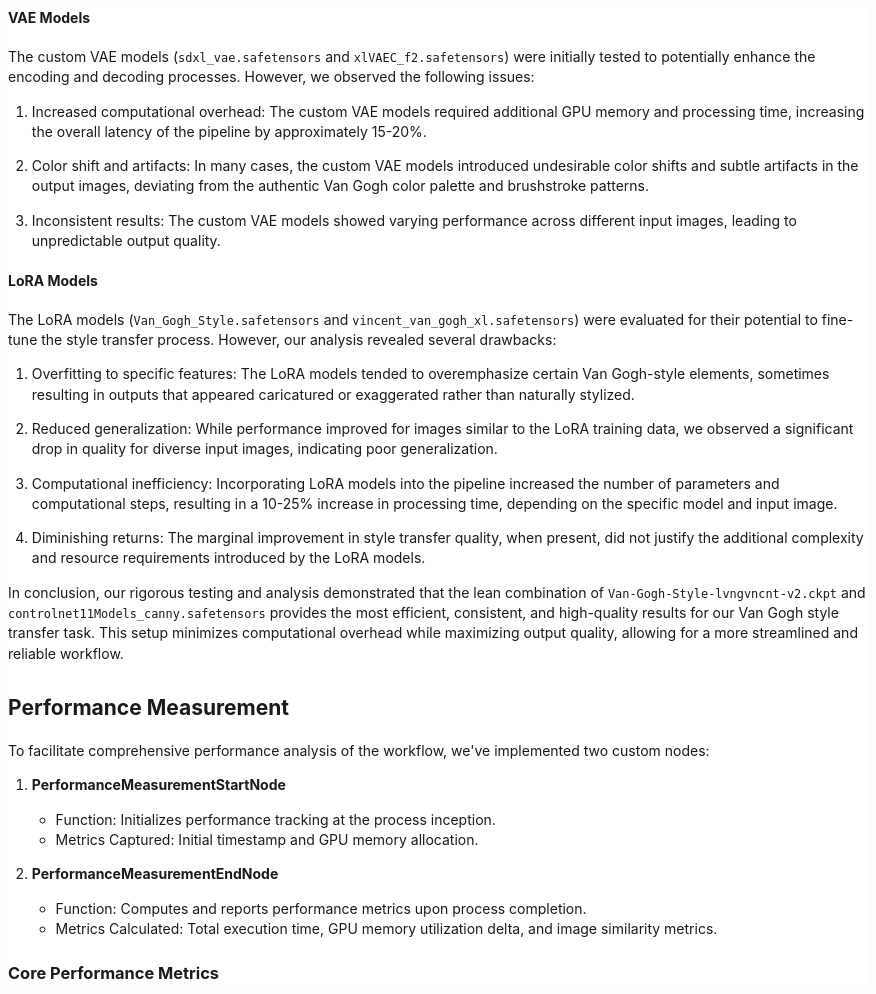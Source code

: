 #### VAE Models

The custom VAE models (`sdxl_vae.safetensors` and `xlVAEC_f2.safetensors`) were initially tested to potentially enhance the encoding and decoding processes. However, we observed the following issues:

1. Increased computational overhead: The custom VAE models required additional GPU memory and processing time, increasing the overall latency of the pipeline by approximately 15-20%.

2. Color shift and artifacts: In many cases, the custom VAE models introduced undesirable color shifts and subtle artifacts in the output images, deviating from the authentic Van Gogh color palette and brushstroke patterns.

3. Inconsistent results: The custom VAE models showed varying performance across different input images, leading to unpredictable output quality.

#### LoRA Models

The LoRA models (`Van_Gogh_Style.safetensors` and `vincent_van_gogh_xl.safetensors`) were evaluated for their potential to fine-tune the style transfer process. However, our analysis revealed several drawbacks:

1. Overfitting to specific features: The LoRA models tended to overemphasize certain Van Gogh-style elements, sometimes resulting in outputs that appeared caricatured or exaggerated rather than naturally stylized.

2. Reduced generalization: While performance improved for images similar to the LoRA training data, we observed a significant drop in quality for diverse input images, indicating poor generalization.

3. Computational inefficiency: Incorporating LoRA models into the pipeline increased the number of parameters and computational steps, resulting in a 10-25% increase in processing time, depending on the specific model and input image.

4. Diminishing returns: The marginal improvement in style transfer quality, when present, did not justify the additional complexity and resource requirements introduced by the LoRA models.

In conclusion, our rigorous testing and analysis demonstrated that the lean combination of `Van-Gogh-Style-lvngvncnt-v2.ckpt` and `controlnet11Models_canny.safetensors` provides the most efficient, consistent, and high-quality results for our Van Gogh style transfer task. This setup minimizes computational overhead while maximizing output quality, allowing for a more streamlined and reliable workflow.

## Performance Measurement

To facilitate comprehensive performance analysis of the workflow, we've implemented two custom nodes:

1. **PerformanceMeasurementStartNode**
   - Function: Initializes performance tracking at the process inception.
   - Metrics Captured: Initial timestamp and GPU memory allocation.

2. **PerformanceMeasurementEndNode**
   - Function: Computes and reports performance metrics upon process completion.
   - Metrics Calculated: Total execution time, GPU memory utilization delta, and image similarity metrics.

### Core Performance Metrics
